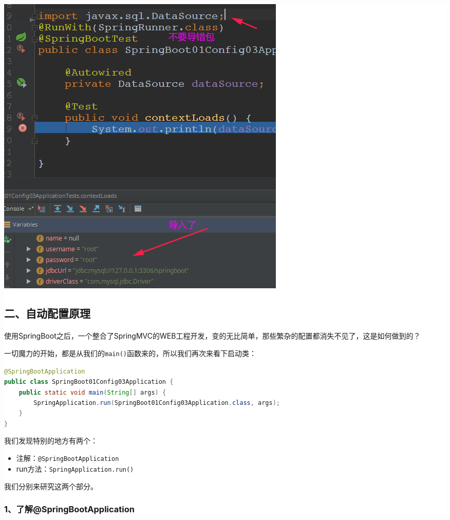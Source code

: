 ![](images/sb5_注入成功.png)

## 二、自动配置原理

使用SpringBoot之后，一个整合了SpringMVC的WEB工程开发，变的无比简单，那些繁杂的配置都消失不见了，这是如何做到的？

一切魔力的开始，都是从我们的`main()`函数来的，所以我们再次来看下启动类：

```java
@SpringBootApplication
public class SpringBoot01Config03Application {
	public static void main(String[] args) {
		SpringApplication.run(SpringBoot01Config03Application.class, args);
	}
}
```

我们发现特别的地方有两个：

- 注解：`@SpringBootApplication`
- run方法：`SpringApplication.run()`

我们分别来研究这两个部分。

### 1、了解@SpringBootApplication
